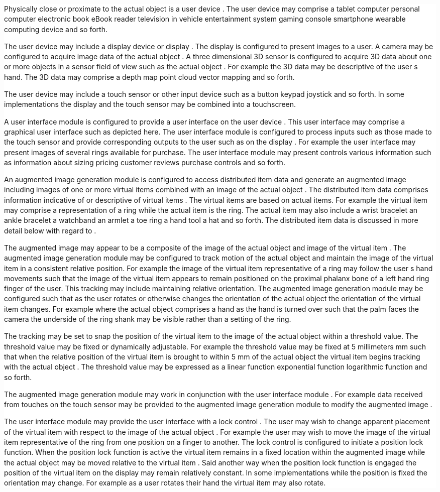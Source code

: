 Physically close or proximate to the actual object is a user device . The user device may comprise a tablet computer personal computer electronic book eBook reader television in vehicle entertainment system gaming console smartphone wearable computing device and so forth.

The user device may include a display device or display . The display is configured to present images to a user. A camera may be configured to acquire image data of the actual object . A three dimensional 3D sensor is configured to acquire 3D data about one or more objects in a sensor field of view such as the actual object . For example the 3D data may be descriptive of the user s hand. The 3D data may comprise a depth map point cloud vector mapping and so forth.

The user device may include a touch sensor or other input device such as a button keypad joystick and so forth. In some implementations the display and the touch sensor may be combined into a touchscreen.

A user interface module is configured to provide a user interface on the user device . This user interface may comprise a graphical user interface such as depicted here. The user interface module is configured to process inputs such as those made to the touch sensor and provide corresponding outputs to the user such as on the display . For example the user interface may present images of several rings available for purchase. The user interface module may present controls various information such as information about sizing pricing customer reviews purchase controls and so forth.

An augmented image generation module is configured to access distributed item data and generate an augmented image including images of one or more virtual items combined with an image of the actual object . The distributed item data comprises information indicative of or descriptive of virtual items . The virtual items are based on actual items. For example the virtual item may comprise a representation of a ring while the actual item is the ring. The actual item may also include a wrist bracelet an ankle bracelet a watchband an armlet a toe ring a hand tool a hat and so forth. The distributed item data is discussed in more detail below with regard to .

The augmented image may appear to be a composite of the image of the actual object and image of the virtual item . The augmented image generation module may be configured to track motion of the actual object and maintain the image of the virtual item in a consistent relative position. For example the image of the virtual item representative of a ring may follow the user s hand movements such that the image of the virtual item appears to remain positioned on the proximal phalanx bone of a left hand ring finger of the user. This tracking may include maintaining relative orientation. The augmented image generation module may be configured such that as the user rotates or otherwise changes the orientation of the actual object the orientation of the virtual item changes. For example where the actual object comprises a hand as the hand is turned over such that the palm faces the camera the underside of the ring shank may be visible rather than a setting of the ring.

The tracking may be set to snap the position of the virtual item to the image of the actual object within a threshold value. The threshold value may be fixed or dynamically adjustable. For example the threshold value may be fixed at 5 millimeters mm such that when the relative position of the virtual item is brought to within 5 mm of the actual object the virtual item begins tracking with the actual object . The threshold value may be expressed as a linear function exponential function logarithmic function and so forth.

The augmented image generation module may work in conjunction with the user interface module . For example data received from touches on the touch sensor may be provided to the augmented image generation module to modify the augmented image .

The user interface module may provide the user interface with a lock control . The user may wish to change apparent placement of the virtual item with respect to the image of the actual object . For example the user may wish to move the image of the virtual item representative of the ring from one position on a finger to another. The lock control is configured to initiate a position lock function. When the position lock function is active the virtual item remains in a fixed location within the augmented image while the actual object may be moved relative to the virtual item . Said another way when the position lock function is engaged the position of the virtual item on the display may remain relatively constant. In some implementations while the position is fixed the orientation may change. For example as a user rotates their hand the virtual item may also rotate.
